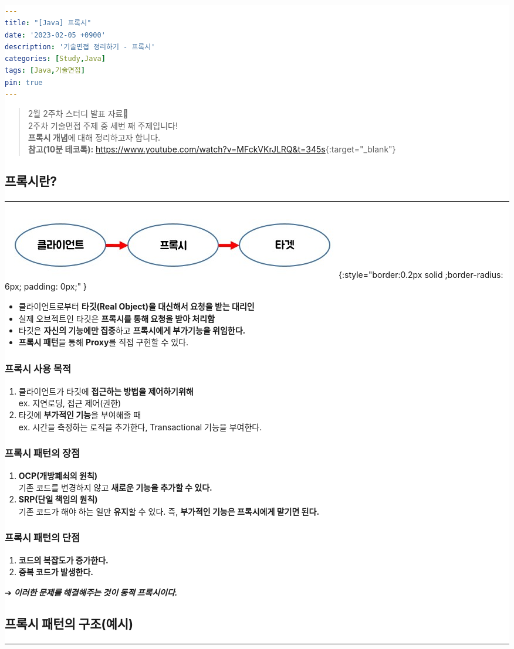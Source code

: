 ```yaml
---
title: "[Java] 프록시"
date: '2023-02-05 +0900'
description: '기술면접 정리하기 - 프록시'
categories: [Study,Java]
tags: [Java,기술면접]
pin: true
---
```


> 2월 2주차 스터디 발표 자료📖                                    
> 2주차 기술면접 주제 중 세번 째 주제입니다!           
> **프록시 개념**에 대해 정리하고자 합니다.            
> **참고(10분 테코톡):** <https://www.youtube.com/watch?v=MFckVKrJLRQ&t=345s>{:target="_blank"}

## **프록시란?** ##
---
![proxy](/assets/img/proxy1.jpg){:style="border:0.2px solid ;border-radius: 6px; padding: 0px;" }
- 클라이언트로부터 **타깃(Real Object)을 대신해서 요청을 받는 대리인**
- 실제 오브젝트인 타깃은 **프록시를 통해 요청을 받아 처리함**
- 타깃은 **자신의 기능에만 집중**하고 **프록시에게 부가기능을 위임한다.**
- **프록시 패턴**을 통해 **Proxy**를 직접 구현할 수 있다. 

### **프록시 사용 목적** ###
1. 클라이언트가 타깃에 **접근하는 방법을 제어하기위해**               
ex. 지연로딩, 접근 제어(권한)
2. 타깃에 **부가적인 기능**을 부여해줄 때            
ex. 시간을 측정하는 로직을 추가한다, Transactional 기능을 부여한다.

### **프록시 패턴의 장점** ###
1. **OCP(개방폐쇠의 원칙)**      
기존 코드를 변경하지 않고 **새로운 기능을 추가할 수 있다.**
2. **SRP(단일 책임의 원칙)**                  
기존 코드가 해야 하는 일만 **유지**할 수 있다. 즉, **부가적인 기능은 프록시에게 맡기면 된다.**           
 
### **프록시 패턴의 단점** ###
1. **코드의 복잡도가 증가한다.**
2. **중복 코드가 발생한다.**  

➔ ***이러한 문제를 해결해주는 것이 동적 프록시이다.***

## **프록시 패턴의 구조(예시)** ##
---